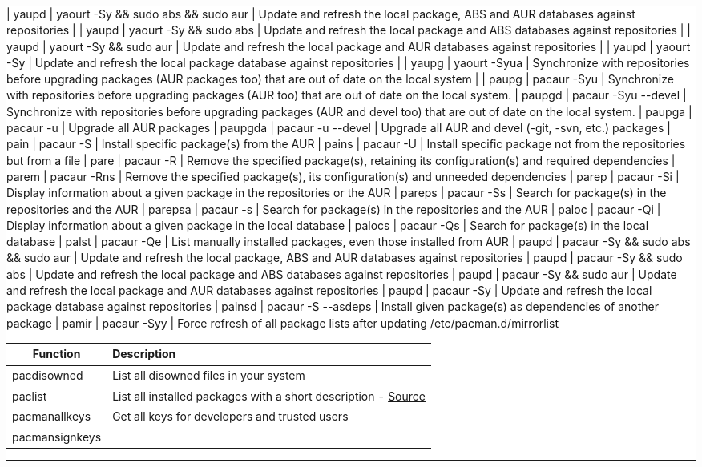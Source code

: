| yaupd        | yaourt -Sy && sudo abs && sudo aur      | Update and refresh the local package, ABS and AUR databases against repositories                                    |
| yaupd        | yaourt -Sy && sudo abs                  | Update and refresh the local package and ABS databases against repositories                                         |
| yaupd        | yaourt -Sy && sudo aur                  | Update and refresh the local package and AUR databases against repositories                                         |
| yaupd        | yaourt -Sy                              | Update and refresh the local package database against repositories                                                  |
| yaupg        | yaourt -Syua                            | Synchronize with repositories before upgrading packages (AUR packages too) that are out of date on the local system |
| paupg        | pacaur -Syu                             | Synchronize with repositories before upgrading packages (AUR too) that are out of date on the local system.
| paupgd       | pacaur -Syu --devel                     | Synchronize with repositories before upgrading packages (AUR and devel too) that are out of date on the local system.
| paupga       | pacaur -u                               | Upgrade all AUR packages
| paupgda      | pacaur -u --devel                       | Upgrade all AUR and devel (-git, -svn, etc.) packages
| pain         | pacaur -S                               | Install specific package(s) from the AUR
| pains        | pacaur -U                               | Install specific package not from the repositories but from a file
| pare         | pacaur -R                               | Remove the specified package(s), retaining its configuration(s) and required dependencies
| parem        | pacaur -Rns                             | Remove the specified package(s), its configuration(s) and unneeded dependencies
| parep        | pacaur -Si                              | Display information about a given package in the repositories or the AUR
| pareps       | pacaur -Ss                              | Search for package(s) in the repositories and the AUR
| parepsa      | pacaur -s                               | Search for package(s) in the repositories and the AUR
| paloc        | pacaur -Qi                              | Display information about a given package in the local database
| palocs       | pacaur -Qs                              | Search for package(s) in the local database
| palst        | pacaur -Qe                              | List manually installed packages, even those installed from AUR
| paupd        | pacaur -Sy && sudo abs && sudo aur      | Update and refresh the local package, ABS and AUR databases against repositories
| paupd        | pacaur -Sy && sudo abs                  | Update and refresh the local package and ABS databases against repositories
| paupd        | pacaur -Sy && sudo aur                  | Update and refresh the local package and AUR databases against repositories
| paupd        | pacaur -Sy                              | Update and refresh the local package database against repositories
| painsd       | pacaur -S --asdeps                      | Install given package(s) as dependencies of another package
| pamir        | pacaur -Syy                             | Force refresh of all package lists after updating /etc/pacman.d/mirrorlist

| Function       | Description                                                                                                       |
|----------------|:------------------------------------------------------------------------------------------------------------------|
| pacdisowned    | List all disowned files in your system                                                                            |
| paclist        | List all installed packages with a short description - [Source](https://bbs.archlinux.org/viewtopic.php?id=93683) |
| pacmanallkeys  | Get all keys for developers and trusted users                                                                     |
| pacmansignkeys |                                                                                                                   |

---